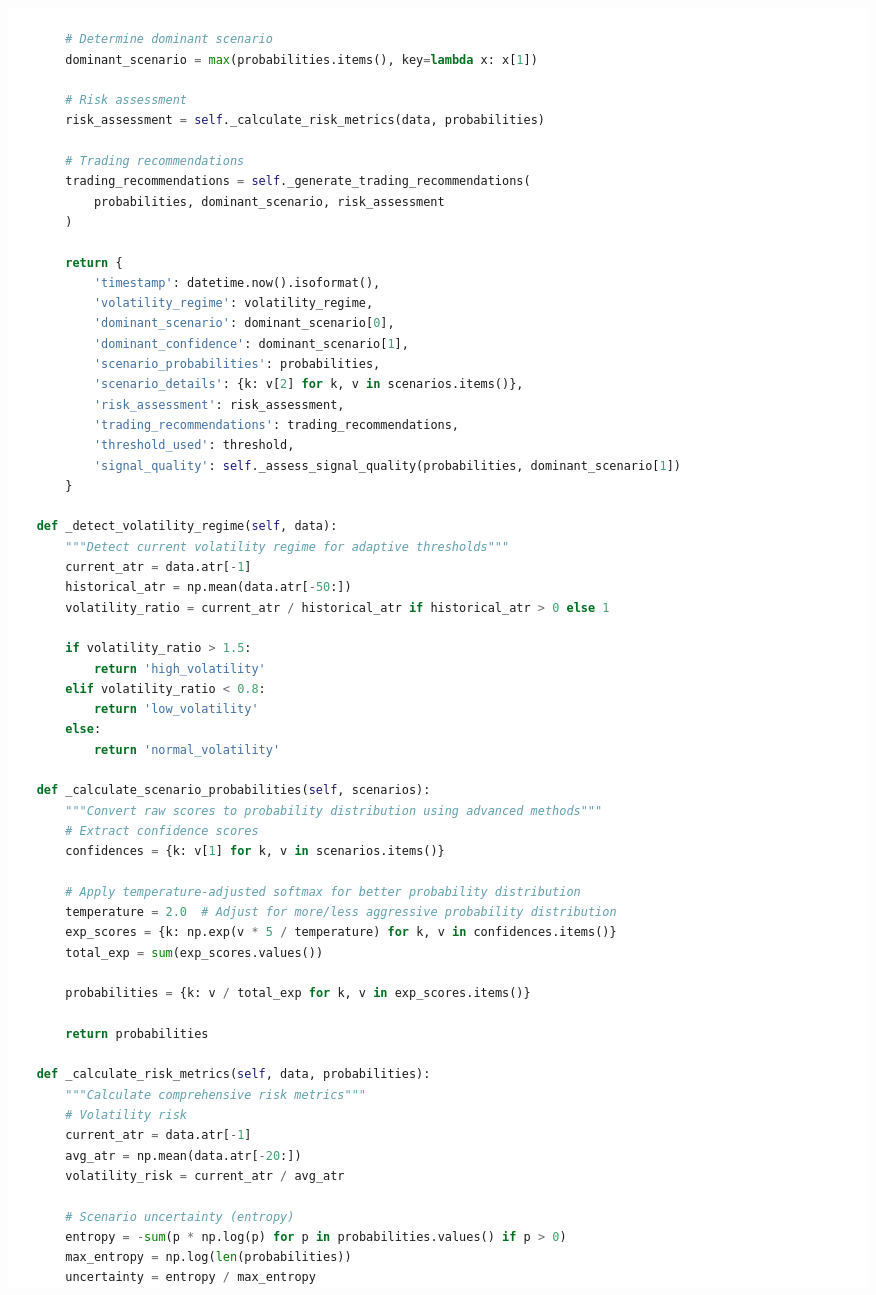 ```python
        
        # Determine dominant scenario
        dominant_scenario = max(probabilities.items(), key=lambda x: x[1])
        
        # Risk assessment
        risk_assessment = self._calculate_risk_metrics(data, probabilities)
        
        # Trading recommendations
        trading_recommendations = self._generate_trading_recommendations(
            probabilities, dominant_scenario, risk_assessment
        )
        
        return {
            'timestamp': datetime.now().isoformat(),
            'volatility_regime': volatility_regime,
            'dominant_scenario': dominant_scenario[0],
            'dominant_confidence': dominant_scenario[1],
            'scenario_probabilities': probabilities,
            'scenario_details': {k: v[2] for k, v in scenarios.items()},
            'risk_assessment': risk_assessment,
            'trading_recommendations': trading_recommendations,
            'threshold_used': threshold,
            'signal_quality': self._assess_signal_quality(probabilities, dominant_scenario[1])
        }
    
    def _detect_volatility_regime(self, data):
        """Detect current volatility regime for adaptive thresholds"""
        current_atr = data.atr[-1]
        historical_atr = np.mean(data.atr[-50:])
        volatility_ratio = current_atr / historical_atr if historical_atr > 0 else 1
        
        if volatility_ratio > 1.5:
            return 'high_volatility'
        elif volatility_ratio < 0.8:
            return 'low_volatility'
        else:
            return 'normal_volatility'
    
    def _calculate_scenario_probabilities(self, scenarios):
        """Convert raw scores to probability distribution using advanced methods"""
        # Extract confidence scores
        confidences = {k: v[1] for k, v in scenarios.items()}
        
        # Apply temperature-adjusted softmax for better probability distribution
        temperature = 2.0  # Adjust for more/less aggressive probability distribution
        exp_scores = {k: np.exp(v * 5 / temperature) for k, v in confidences.items()}
        total_exp = sum(exp_scores.values())
        
        probabilities = {k: v / total_exp for k, v in exp_scores.items()}
        
        return probabilities
    
    def _calculate_risk_metrics(self, data, probabilities):
        """Calculate comprehensive risk metrics"""
        # Volatility risk
        current_atr = data.atr[-1]
        avg_atr = np.mean(data.atr[-20:])
        volatility_risk = current_atr / avg_atr
        
        # Scenario uncertainty (entropy)
        entropy = -sum(p * np.log(p) for p in probabilities.values() if p > 0)
        max_entropy = np.log(len(probabilities))
        uncertainty = entropy / max_entropy
```